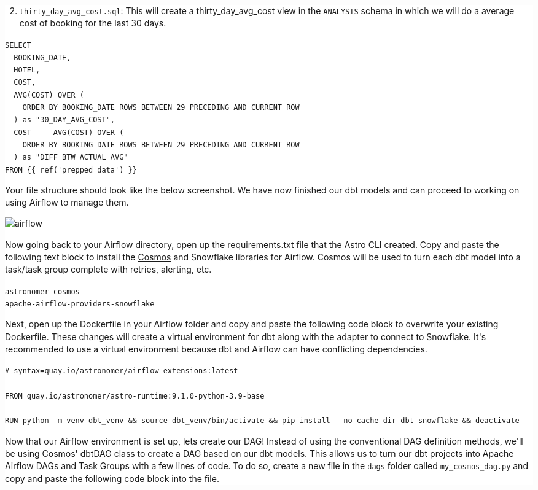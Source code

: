 
  2. `thirty_day_avg_cost.sql`: This will create a thirty_day_avg_cost view in the `ANALYSIS` schema in which we will do a average cost of booking for the last 30 days.

    
    
    SELECT
      BOOKING_DATE,
      HOTEL,
      COST,
      AVG(COST) OVER (
        ORDER BY BOOKING_DATE ROWS BETWEEN 29 PRECEDING AND CURRENT ROW
      ) as "30_DAY_AVG_COST",
      COST -   AVG(COST) OVER (
        ORDER BY BOOKING_DATE ROWS BETWEEN 29 PRECEDING AND CURRENT ROW
      ) as "DIFF_BTW_ACTUAL_AVG"
    FROM {{ ref('prepped_data') }}
    

Your file structure should look like the below screenshot. We have now
finished our dbt models and can proceed to working on using Airflow to manage
them.

![airflow](img/c50fe4445f3c7a09.png)

Now going back to your Airflow directory, open up the requirements.txt file
that the Astro CLI created. Copy and paste the following text block to install
the [Cosmos](https://astronomer.github.io/astronomer-cosmos/index.html) and
Snowflake libraries for Airflow. Cosmos will be used to turn each dbt model
into a task/task group complete with retries, alerting, etc.

    
    
    astronomer-cosmos
    apache-airflow-providers-snowflake
    

Next, open up the Dockerfile in your Airflow folder and copy and paste the
following code block to overwrite your existing Dockerfile. These changes will
create a virtual environment for dbt along with the adapter to connect to
Snowflake. It's recommended to use a virtual environment because dbt and
Airflow can have conflicting dependencies.

    
    
    # syntax=quay.io/astronomer/airflow-extensions:latest
    
    FROM quay.io/astronomer/astro-runtime:9.1.0-python-3.9-base
    
    RUN python -m venv dbt_venv && source dbt_venv/bin/activate && pip install --no-cache-dir dbt-snowflake && deactivate
    

Now that our Airflow environment is set up, lets create our DAG! Instead of
using the conventional DAG definition methods, we'll be using Cosmos' dbtDAG
class to create a DAG based on our dbt models. This allows us to turn our dbt
projects into Apache Airflow DAGs and Task Groups with a few lines of code. To
do so, create a new file in the `dags` folder called `my_cosmos_dag.py` and
copy and paste the following code block into the file.

